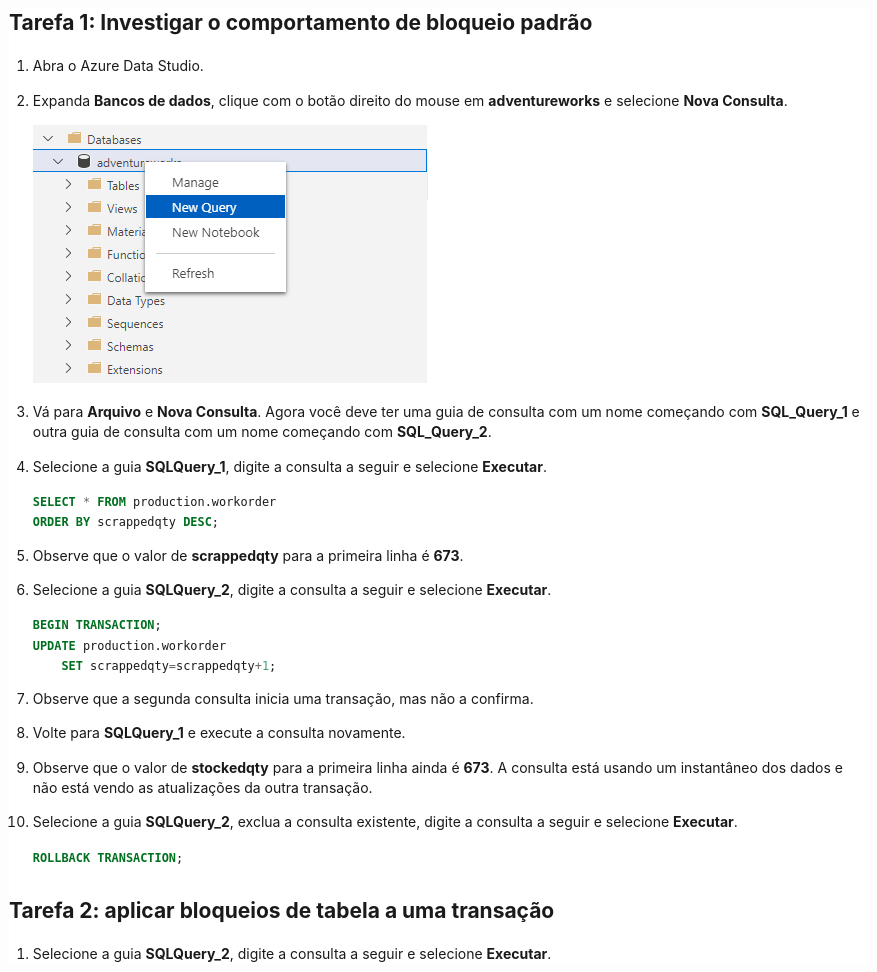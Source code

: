 ## Tarefa 1: Investigar o comportamento de bloqueio padrão

1. Abra o Azure Data Studio.
1. Expanda **Bancos de dados**, clique com o botão direito do mouse em **adventureworks** e selecione **Nova Consulta**.
   
    ![Captura de tela do banco de dados adventureworks realçando o item de menu de contexto Nova Consulta.](media/08-new-query.png)

1. Vá para **Arquivo** e **Nova Consulta**. Agora você deve ter uma guia de consulta com um nome começando com **SQL_Query_1** e outra guia de consulta com um nome começando com **SQL_Query_2**.
1. Selecione a guia **SQLQuery_1**, digite a consulta a seguir e selecione **Executar**.

    ```sql
    SELECT * FROM production.workorder
    ORDER BY scrappedqty DESC;
    ```

1. Observe que o valor de **scrappedqty** para a primeira linha é **673**.
1. Selecione a guia **SQLQuery_2**, digite a consulta a seguir e selecione **Executar**.

    ```sql
    BEGIN TRANSACTION;
    UPDATE production.workorder
        SET scrappedqty=scrappedqty+1;
    ```

1. Observe que a segunda consulta inicia uma transação, mas não a confirma.
1. Volte para **SQLQuery_1** e execute a consulta novamente.
1. Observe que o valor de **stockedqty** para a primeira linha ainda é **673**. A consulta está usando um instantâneo dos dados e não está vendo as atualizações da outra transação.
1. Selecione a guia **SQLQuery_2**, exclua a consulta existente, digite a consulta a seguir e selecione **Executar**.

    ```sql
    ROLLBACK TRANSACTION;
    ```

## Tarefa 2: aplicar bloqueios de tabela a uma transação

1. Selecione a guia **SQLQuery_2**, digite a consulta a seguir e selecione **Executar**.
